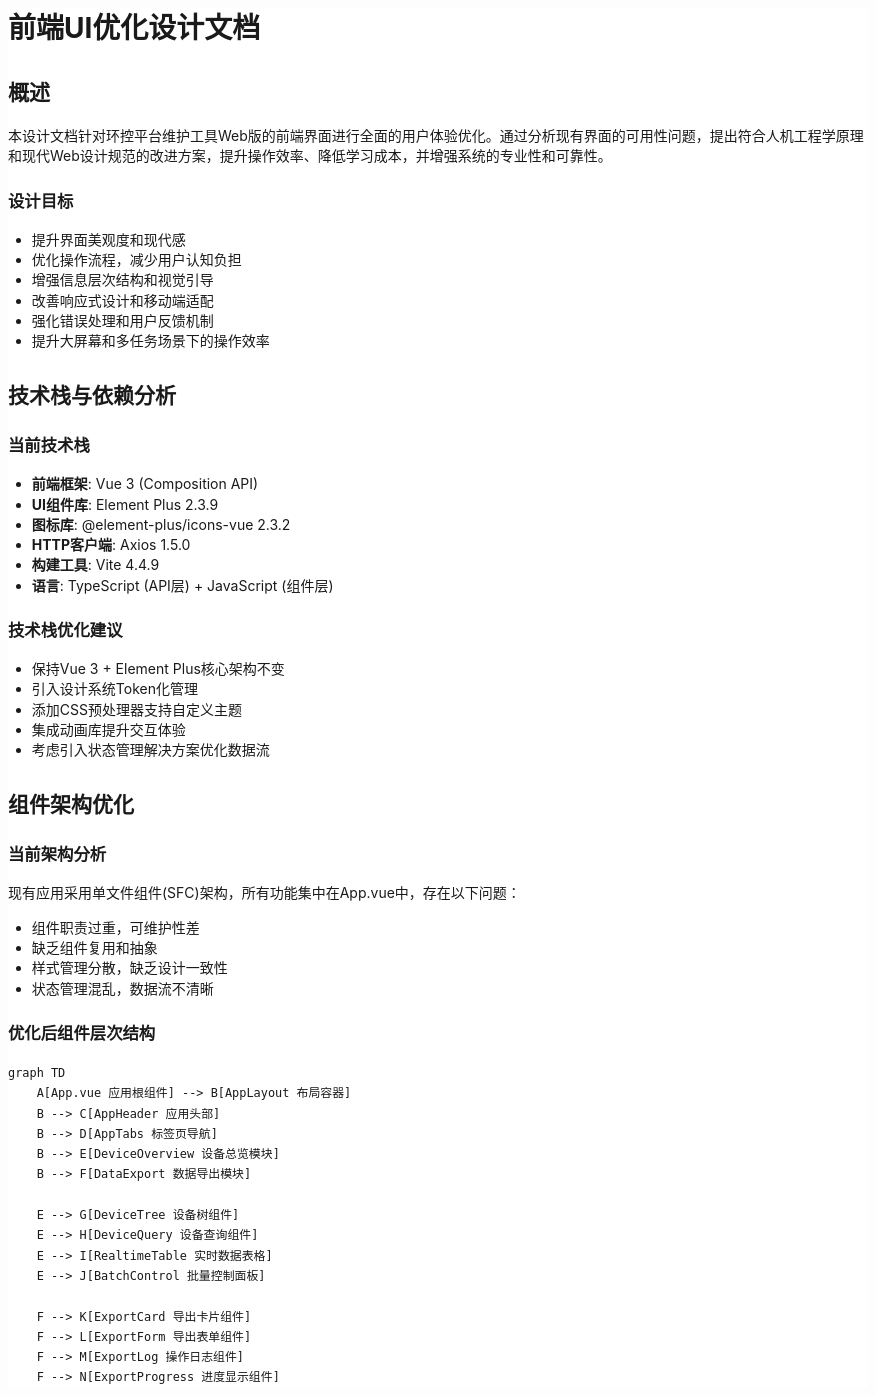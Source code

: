 # 前端UI优化设计文档

## 概述

本设计文档针对环控平台维护工具Web版的前端界面进行全面的用户体验优化。通过分析现有界面的可用性问题，提出符合人机工程学原理和现代Web设计规范的改进方案，提升操作效率、降低学习成本，并增强系统的专业性和可靠性。

### 设计目标
- 提升界面美观度和现代感
- 优化操作流程，减少用户认知负担
- 增强信息层次结构和视觉引导
- 改善响应式设计和移动端适配
- 强化错误处理和用户反馈机制
- 提升大屏幕和多任务场景下的操作效率

## 技术栈与依赖分析

### 当前技术栈
- **前端框架**: Vue 3 (Composition API)
- **UI组件库**: Element Plus 2.3.9
- **图标库**: @element-plus/icons-vue 2.3.2
- **HTTP客户端**: Axios 1.5.0
- **构建工具**: Vite 4.4.9
- **语言**: TypeScript (API层) + JavaScript (组件层)

### 技术栈优化建议
- 保持Vue 3 + Element Plus核心架构不变
- 引入设计系统Token化管理
- 添加CSS预处理器支持自定义主题
- 集成动画库提升交互体验
- 考虑引入状态管理解决方案优化数据流

## 组件架构优化

### 当前架构分析
现有应用采用单文件组件(SFC)架构，所有功能集中在App.vue中，存在以下问题：
- 组件职责过重，可维护性差
- 缺乏组件复用和抽象
- 样式管理分散，缺乏设计一致性
- 状态管理混乱，数据流不清晰

### 优化后组件层次结构

```mermaid
graph TD
    A[App.vue 应用根组件] --> B[AppLayout 布局容器]
    B --> C[AppHeader 应用头部]
    B --> D[AppTabs 标签页导航]
    B --> E[DeviceOverview 设备总览模块]
    B --> F[DataExport 数据导出模块]
    
    E --> G[DeviceTree 设备树组件]
    E --> H[DeviceQuery 设备查询组件]
    E --> I[RealtimeTable 实时数据表格]
    E --> J[BatchControl 批量控制面板]
    
    F --> K[ExportCard 导出卡片组件]
    F --> L[ExportForm 导出表单组件]
    F --> M[ExportLog 操作日志组件]
    F --> N[ExportProgress 进度显示组件]
```